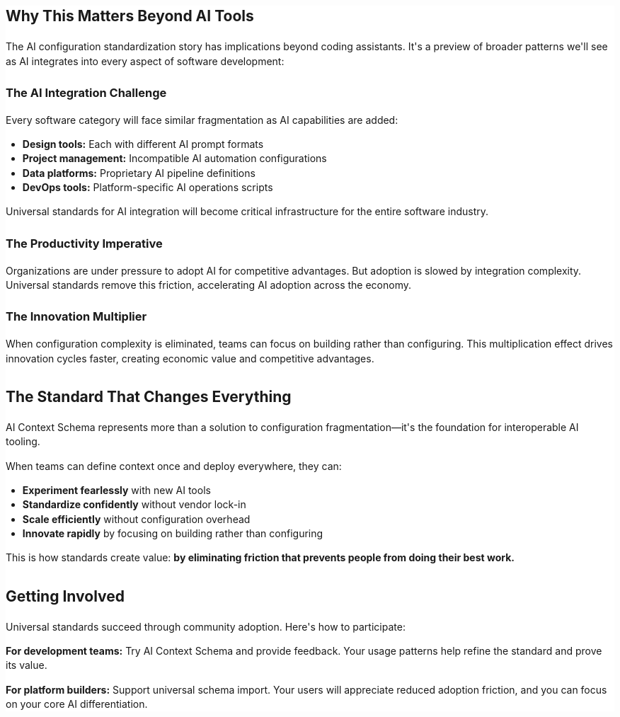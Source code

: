 ## Why This Matters Beyond AI Tools

The AI configuration standardization story has implications beyond coding assistants. It's a preview of broader patterns we'll see as AI integrates into every aspect of software development:

### The AI Integration Challenge

Every software category will face similar fragmentation as AI capabilities are added:

- **Design tools:** Each with different AI prompt formats
- **Project management:** Incompatible AI automation configurations  
- **Data platforms:** Proprietary AI pipeline definitions
- **DevOps tools:** Platform-specific AI operations scripts

Universal standards for AI integration will become critical infrastructure for the entire software industry.

### The Productivity Imperative

Organizations are under pressure to adopt AI for competitive advantages. But adoption is slowed by integration complexity. Universal standards remove this friction, accelerating AI adoption across the economy.

### The Innovation Multiplier

When configuration complexity is eliminated, teams can focus on building rather than configuring. This multiplication effect drives innovation cycles faster, creating economic value and competitive advantages.

## The Standard That Changes Everything

AI Context Schema represents more than a solution to configuration fragmentation—it's the foundation for interoperable AI tooling.

When teams can define context once and deploy everywhere, they can:

- **Experiment fearlessly** with new AI tools
- **Standardize confidently** without vendor lock-in
- **Scale efficiently** without configuration overhead
- **Innovate rapidly** by focusing on building rather than configuring

This is how standards create value: **by eliminating friction that prevents people from doing their best work.**

## Getting Involved

Universal standards succeed through community adoption. Here's how to participate:

**For development teams:** Try AI Context Schema and provide feedback. Your usage patterns help refine the standard and prove its value.

**For platform builders:** Support universal schema import. Your users will appreciate reduced adoption friction, and you can focus on your core AI differentiation.
